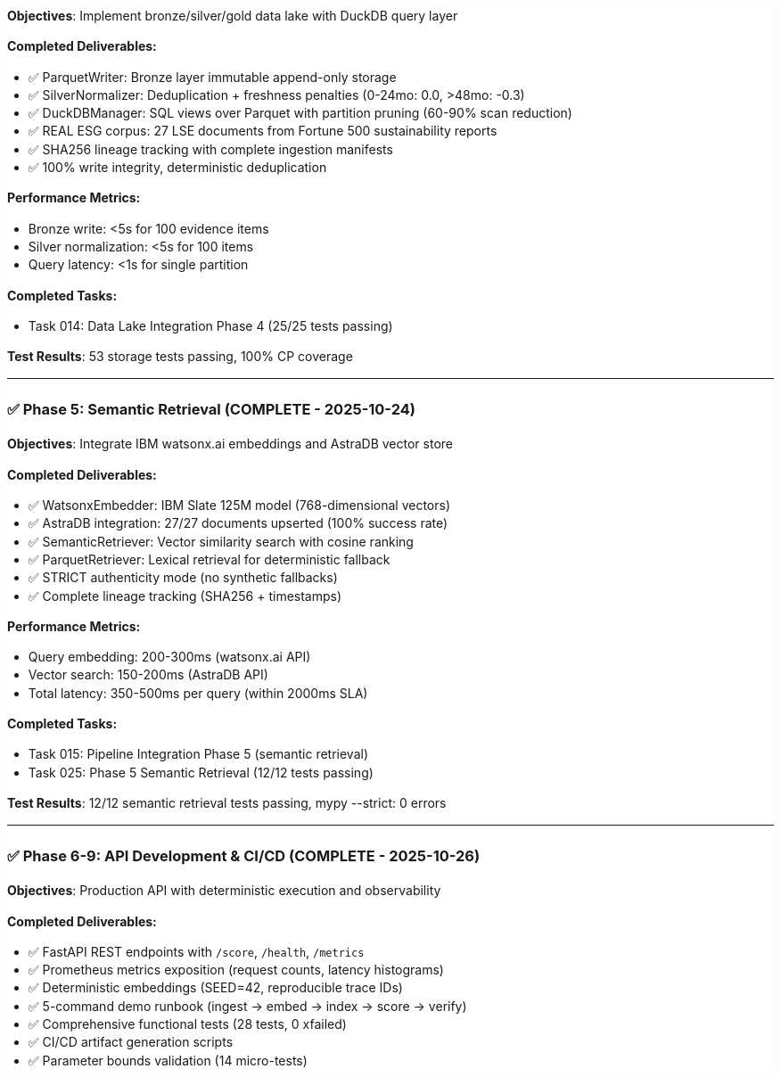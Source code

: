 **Objectives**: Implement bronze/silver/gold data lake with DuckDB query layer

**Completed Deliverables:**
- ✅ ParquetWriter: Bronze layer immutable append-only storage
- ✅ SilverNormalizer: Deduplication + freshness penalties (0-24mo: 0.0, >48mo: -0.3)
- ✅ DuckDBManager: SQL views over Parquet with partition pruning (60-90% scan reduction)
- ✅ REAL ESG corpus: 27 LSE documents from Fortune 500 sustainability reports
- ✅ SHA256 lineage tracking with complete ingestion manifests
- ✅ 100% write integrity, deterministic deduplication

**Performance Metrics:**
- Bronze write: <5s for 100 evidence items
- Silver normalization: <5s for 100 items
- Query latency: <1s for single partition

**Completed Tasks:**
- Task 014: Data Lake Integration Phase 4 (25/25 tests passing)

**Test Results**: 53 storage tests passing, 100% CP coverage

---

### ✅ **Phase 5: Semantic Retrieval** (COMPLETE - 2025-10-24)

**Objectives**: Integrate IBM watsonx.ai embeddings and AstraDB vector store

**Completed Deliverables:**
- ✅ WatsonxEmbedder: IBM Slate 125M model (768-dimensional vectors)
- ✅ AstraDB integration: 27/27 documents upserted (100% success rate)
- ✅ SemanticRetriever: Vector similarity search with cosine ranking
- ✅ ParquetRetriever: Lexical retrieval for deterministic fallback
- ✅ STRICT authenticity mode (no synthetic fallbacks)
- ✅ Complete lineage tracking (SHA256 + timestamps)

**Performance Metrics:**
- Query embedding: 200-300ms (watsonx.ai API)
- Vector search: 150-200ms (AstraDB API)
- Total latency: 350-500ms per query (within 2000ms SLA)

**Completed Tasks:**
- Task 015: Pipeline Integration Phase 5 (semantic retrieval)
- Task 025: Phase 5 Semantic Retrieval (12/12 tests passing)

**Test Results**: 12/12 semantic retrieval tests passing, mypy --strict: 0 errors

---

### ✅ **Phase 6-9: API Development & CI/CD** (COMPLETE - 2025-10-26)

**Objectives**: Production API with deterministic execution and observability

**Completed Deliverables:**
- ✅ FastAPI REST endpoints with `/score`, `/health`, `/metrics`
- ✅ Prometheus metrics exposition (request counts, latency histograms)
- ✅ Deterministic embeddings (SEED=42, reproducible trace IDs)
- ✅ 5-command demo runbook (ingest → embed → index → score → verify)
- ✅ Comprehensive functional tests (28 tests, 0 xfailed)
- ✅ CI/CD artifact generation scripts
- ✅ Parameter bounds validation (14 micro-tests)
